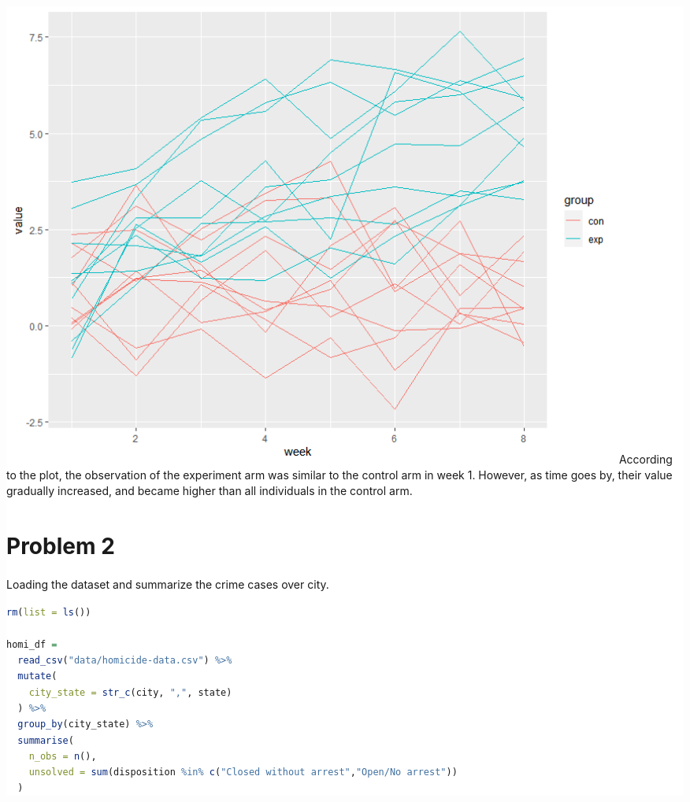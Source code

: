 <img src="p8105_hw5_zj2357_files/figure-gfm/unnamed-chunk-2-1.png" width="90%" />
According to the plot, the observation of the experiment arm was similar
to the control arm in week 1. However, as time goes by, their value
gradually increased, and became higher than all individuals in the
control arm.

# Problem 2

Loading the dataset and summarize the crime cases over city.

``` r
rm(list = ls())

homi_df = 
  read_csv("data/homicide-data.csv") %>%
  mutate(
    city_state = str_c(city, ",", state) 
  ) %>%
  group_by(city_state) %>%
  summarise(
    n_obs = n(),
    unsolved = sum(disposition %in% c("Closed without arrest","Open/No arrest"))
  )
```
